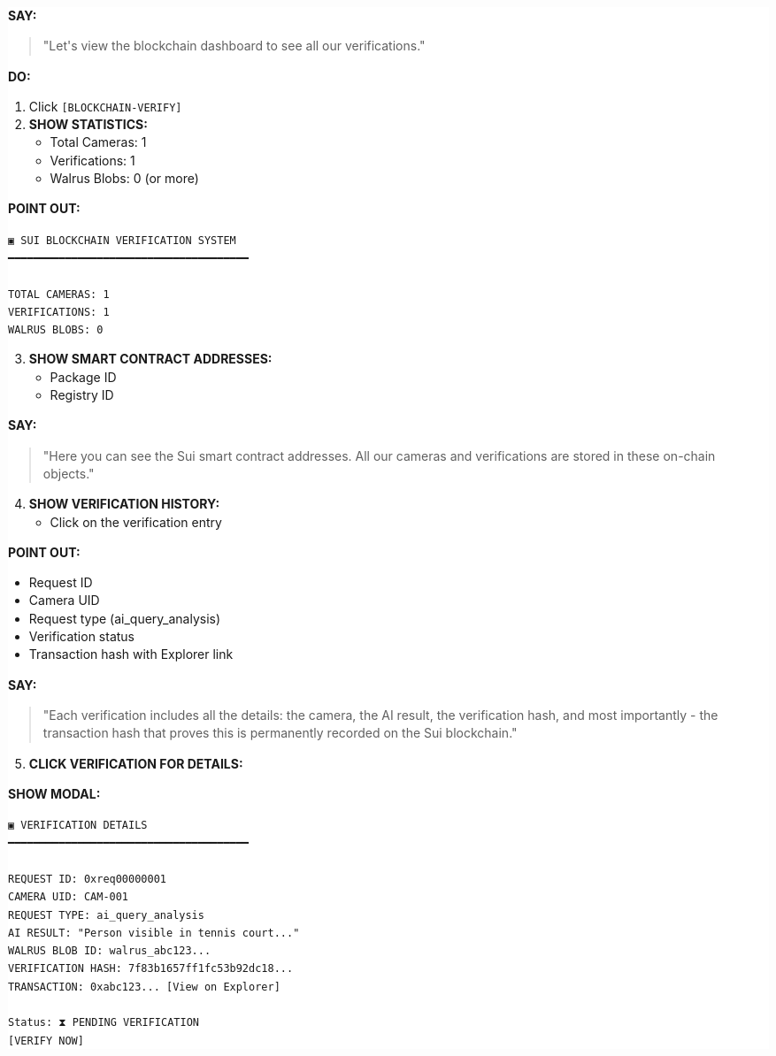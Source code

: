 **SAY:**
> "Let's view the blockchain dashboard to see all our verifications."

**DO:**
1. Click `[BLOCKCHAIN-VERIFY]`
2. **SHOW STATISTICS:**
   - Total Cameras: 1
   - Verifications: 1
   - Walrus Blobs: 0 (or more)

**POINT OUT:**
```
▣ SUI BLOCKCHAIN VERIFICATION SYSTEM
━━━━━━━━━━━━━━━━━━━━━━━━━━━━━━━━━━━━━━

TOTAL CAMERAS: 1
VERIFICATIONS: 1
WALRUS BLOBS: 0
```

3. **SHOW SMART CONTRACT ADDRESSES:**
   - Package ID
   - Registry ID

**SAY:**
> "Here you can see the Sui smart contract addresses. All our cameras and verifications are stored in these on-chain objects."

4. **SHOW VERIFICATION HISTORY:**
   - Click on the verification entry

**POINT OUT:**
- Request ID
- Camera UID
- Request type (ai_query_analysis)
- Verification status
- Transaction hash with Explorer link

**SAY:**
> "Each verification includes all the details: the camera, the AI result, the verification hash, and most importantly - the transaction hash that proves this is permanently recorded on the Sui blockchain."

5. **CLICK VERIFICATION FOR DETAILS:**

**SHOW MODAL:**
```
▣ VERIFICATION DETAILS
━━━━━━━━━━━━━━━━━━━━━━━━━━━━━━━━━━━━━━

REQUEST ID: 0xreq00000001
CAMERA UID: CAM-001
REQUEST TYPE: ai_query_analysis
AI RESULT: "Person visible in tennis court..."
WALRUS BLOB ID: walrus_abc123...
VERIFICATION HASH: 7f83b1657ff1fc53b92dc18...
TRANSACTION: 0xabc123... [View on Explorer]

Status: ⧗ PENDING VERIFICATION
[VERIFY NOW]
```
